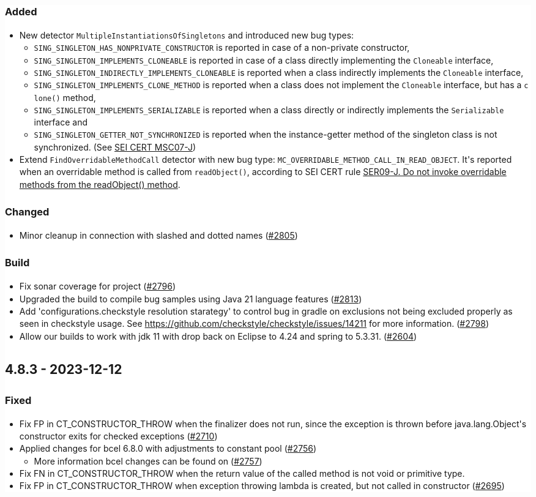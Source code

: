 ### Added
- New detector `MultipleInstantiationsOfSingletons` and introduced new bug types:
  - `SING_SINGLETON_HAS_NONPRIVATE_CONSTRUCTOR` is reported in case of a non-private constructor,
  - `SING_SINGLETON_IMPLEMENTS_CLONEABLE` is reported in case of a class directly implementing the `Cloneable` interface,
  - `SING_SINGLETON_INDIRECTLY_IMPLEMENTS_CLONEABLE` is reported when a class indirectly implements the `Cloneable` interface,
  - `SING_SINGLETON_IMPLEMENTS_CLONE_METHOD` is reported when a class does not implement the `Cloneable` interface, but has a `clone()` method,
  - `SING_SINGLETON_IMPLEMENTS_SERIALIZABLE` is reported when a class directly or indirectly implements the `Serializable` interface and
  - `SING_SINGLETON_GETTER_NOT_SYNCHRONIZED` is reported when the instance-getter method of the singleton class is not synchronized.
    (See [SEI CERT MSC07-J](https://wiki.sei.cmu.edu/confluence/display/java/MSC07-J.+Prevent+multiple+instantiations+of+singleton+objects))
- Extend `FindOverridableMethodCall` detector with new bug type: `MC_OVERRIDABLE_METHOD_CALL_IN_READ_OBJECT`. It's reported when an overridable method is called from `readObject()`, according to SEI CERT rule [SER09-J. Do not invoke overridable methods from the readObject() method](https://wiki.sei.cmu.edu/confluence/display/java/SER09-J.+Do+not+invoke+overridable+methods+from+the+readObject%28%29+method).

### Changed
- Minor cleanup in connection with slashed and dotted names ([#2805](https://github.com/spotbugs/spotbugs/pull/2805))

### Build
- Fix sonar coverage for project ([#2796](https://github.com/spotbugs/spotbugs/issues/2796))
- Upgraded the build to compile bug samples using Java 21 language features ([#2813](https://github.com/spotbugs/spotbugs/pull/2813))
- Add 'configurations.checkstyle resolution starategy' to control bug in gradle on exclusions not being excluded properly as seen in checkstyle usage.  See https://github.com/checkstyle/checkstyle/issues/14211 for more information. ([#2798](https://github.com/spotbugs/spotbugs/issues/2798))
- Allow our builds to work with jdk 11 with drop back on Eclipse to 4.24 and spring to 5.3.31.  ([#2604](https://github.com/spotbugs/spotbugs/pull/2604/))

## 4.8.3 - 2023-12-12
### Fixed
- Fix FP in CT_CONSTRUCTOR_THROW when the finalizer does not run, since the exception is thrown before java.lang.Object's constructor exits for checked exceptions ([#2710](https://github.com/spotbugs/spotbugs/issues/2710))
- Applied changes for bcel 6.8.0 with adjustments to constant pool ([#2756](https://github.com/spotbugs/spotbugs/pull/2756))
    - More information bcel changes can be found on ([#2757](https://github.com/spotbugs/spotbugs/pull/2757))
- Fix FN in CT_CONSTRUCTOR_THROW when the return value of the called method is not void or primitive type.
- Fix FP in CT_CONSTRUCTOR_THROW when exception throwing lambda is created, but not called in constructor ([#2695](https://github.com/spotbugs/spotbugs/issues/2695)) 
